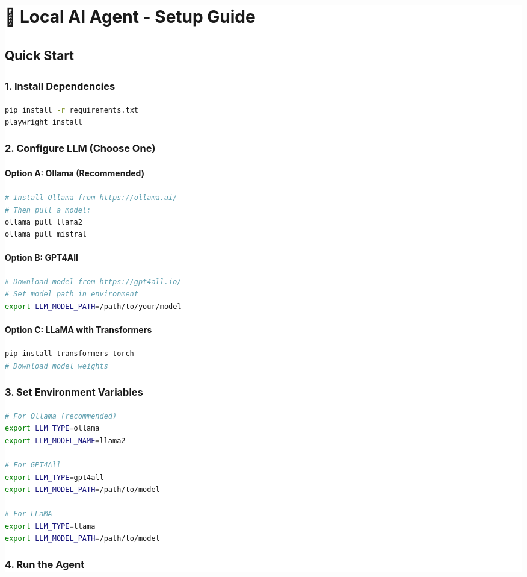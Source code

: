 # 🚀 Local AI Agent - Setup Guide

## Quick Start

### 1. **Install Dependencies**
```bash
pip install -r requirements.txt
playwright install
```

### 2. **Configure LLM (Choose One)**

#### Option A: Ollama (Recommended)
```bash
# Install Ollama from https://ollama.ai/
# Then pull a model:
ollama pull llama2
ollama pull mistral
```

#### Option B: GPT4All
```bash
# Download model from https://gpt4all.io/
# Set model path in environment
export LLM_MODEL_PATH=/path/to/your/model
```

#### Option C: LLaMA with Transformers
```bash
pip install transformers torch
# Download model weights
```

### 3. **Set Environment Variables**
```bash
# For Ollama (recommended)
export LLM_TYPE=ollama
export LLM_MODEL_NAME=llama2

# For GPT4All
export LLM_TYPE=gpt4all
export LLM_MODEL_PATH=/path/to/model

# For LLaMA
export LLM_TYPE=llama
export LLM_MODEL_PATH=/path/to/model
```

### 4. **Run the Agent**
